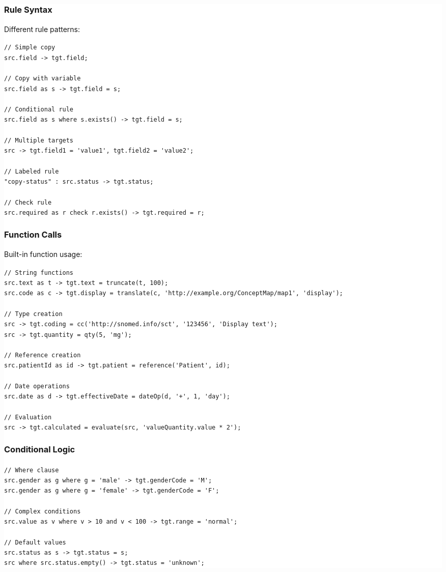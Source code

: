 ### Rule Syntax

Different rule patterns:

```fml
// Simple copy
src.field -> tgt.field;

// Copy with variable
src.field as s -> tgt.field = s;

// Conditional rule
src.field as s where s.exists() -> tgt.field = s;

// Multiple targets
src -> tgt.field1 = 'value1', tgt.field2 = 'value2';

// Labeled rule
"copy-status" : src.status -> tgt.status;

// Check rule
src.required as r check r.exists() -> tgt.required = r;
```

### Function Calls

Built-in function usage:

```fml
// String functions
src.text as t -> tgt.text = truncate(t, 100);
src.code as c -> tgt.display = translate(c, 'http://example.org/ConceptMap/map1', 'display');

// Type creation
src -> tgt.coding = cc('http://snomed.info/sct', '123456', 'Display text');
src -> tgt.quantity = qty(5, 'mg');

// Reference creation
src.patientId as id -> tgt.patient = reference('Patient', id);

// Date operations
src.date as d -> tgt.effectiveDate = dateOp(d, '+', 1, 'day');

// Evaluation
src -> tgt.calculated = evaluate(src, 'valueQuantity.value * 2');
```

### Conditional Logic

```fml
// Where clause
src.gender as g where g = 'male' -> tgt.genderCode = 'M';
src.gender as g where g = 'female' -> tgt.genderCode = 'F';

// Complex conditions
src.value as v where v > 10 and v < 100 -> tgt.range = 'normal';

// Default values
src.status as s -> tgt.status = s;
src where src.status.empty() -> tgt.status = 'unknown';
```
